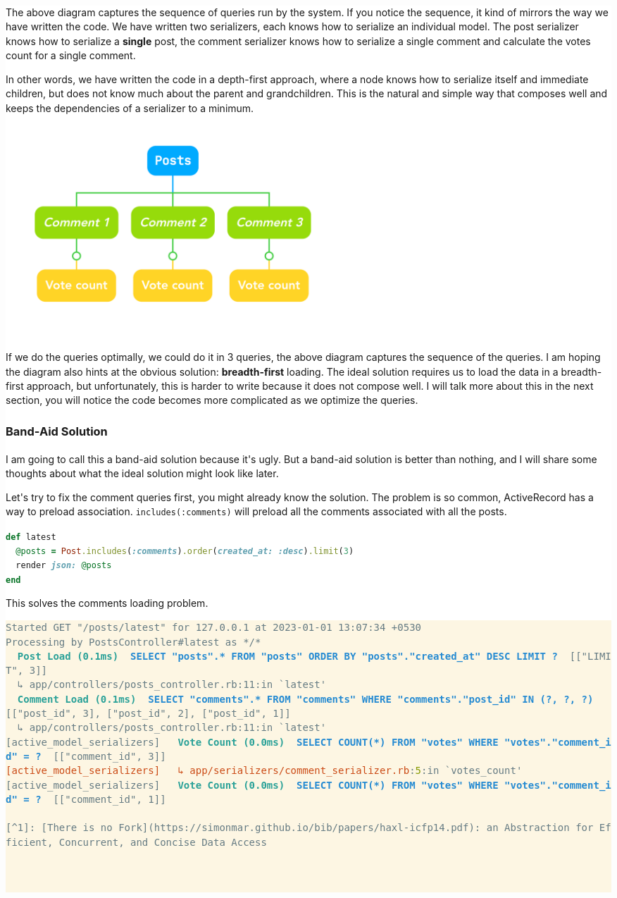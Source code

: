 The above diagram captures the sequence of queries run by the
system. If you notice the sequence, it kind of mirrors the way we have
written the code. We have written two serializers, each knows how to
serialize an individual model. The post serializer knows how to
serialize a **single** post, the comment serializer knows how to
serialize a single comment and calculate the votes count for a single
comment.

In other words, we have written the code in a depth-first approach,
where a node knows how to serialize itself and immediate children, but
does not know much about the parent and grandchildren. This is the
natural and simple way that composes well and keeps the dependencies
of a serializer to a minimum.

<img style="margin: auto" height="300"
src="/public/images/n_plus_1/breadth-first.png" />

If we do the queries optimally, we could do it in 3 queries, the above
diagram captures the sequence of the queries. I am hoping the diagram
also hints at the obvious solution: **breadth-first** loading. The
ideal solution requires us to load the data in a breadth-first
approach, but unfortunately, this is harder to write because it does
not compose well. I will talk more about this in the next section, you
will notice the code becomes more complicated as we optimize the
queries.

### Band-Aid Solution

I am going to call this a band-aid solution because it's ugly. But a
band-aid solution is better than nothing, and I will share some
thoughts about what the ideal solution might look like later.

Let's try to fix the comment queries first, you might already know the
solution. The problem is so common, ActiveRecord has a way to preload
association. `includes(:comments)` will preload all the comments
associated with all the posts.

```ruby
def latest
  @posts = Post.includes(:comments).order(created_at: :desc).limit(3)
  render json: @posts
end
```

This solves the comments loading problem.

<pre class="small" style="color: #657b83; background-color: #fdf6e3;">
Started GET "/posts/latest" for 127.0.0.1 at 2023-01-01 13:07:34 +0530
Processing by PostsController#latest as */*
  <span style="color: #2aa198; font-weight: bold;">Post Load (0.1ms)</span>  <span style="color: #268bd2; font-weight: bold;">SELECT "posts".* FROM "posts" ORDER BY "posts"."created_at" DESC LIMIT ?</span>  [["LIMIT", 3]]
  &#8627; app/controllers/posts_controller.rb:11:in `latest'
  <span style="color: #2aa198; font-weight: bold;">Comment Load (0.1ms)</span>  <span style="color: #268bd2; font-weight: bold;">SELECT "comments".* FROM "comments" WHERE "comments"."post_id" IN (?, ?, ?)</span>  [["post_id", 3], ["post_id", 2], ["post_id", 1]]
  &#8627; app/controllers/posts_controller.rb:11:in `latest'
[active_model_serializers]   <span style="color: #2aa198; font-weight: bold;">Vote Count (0.0ms)</span>  <span style="color: #268bd2; font-weight: bold;">SELECT COUNT(*) FROM "votes" WHERE "votes"."comment_id" = ?</span>  [["comment_id", 3]]
<span style="color: #cb4b16; background-color: #fdf6e3;">[active_model_serializers]   &#8627; app/serializers/comment_serializer.rb</span><span style="color: #657b83; background-color: #fdf6e3;">:</span><span style="color: #859900; background-color: #fdf6e3;">5</span><span style="color: #657b83; background-color: #fdf6e3;">:i</span>n `votes_count'
[active_model_serializers]   <span style="color: #2aa198; font-weight: bold;">Vote Count (0.0ms)</span>  <span style="color: #268bd2; font-weight: bold;">SELECT COUNT(*) FROM "votes" WHERE "votes"."comment_id" = ?</span>  [["comment_id", 1]]

[^1]: [There is no Fork](https://simonmar.github.io/bib/papers/haxl-icfp14.pdf): an Abstraction for Efficient, Concurrent, and Concise Data Access